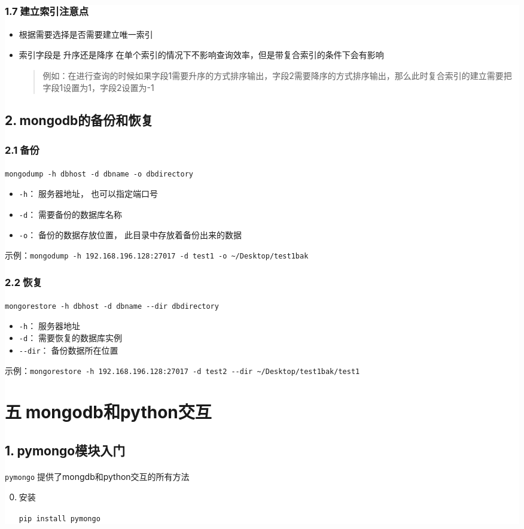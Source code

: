 

### 1.7 建立索引注意点

- 根据需要选择是否需要建立唯一索引

- 索引字段是 升序还是降序 在单个索引的情况下不影响查询效率，但是带复合索引的条件下会有影响

  > 例如：在进行查询的时候如果字段1需要升序的方式排序输出，字段2需要降序的方式排序输出，那么此时复合索引的建立需要把字段1设置为1，字段2设置为-1





## 2. mongodb的备份和恢复

### 2.1 备份

  ```
  mongodump -h dbhost -d dbname -o dbdirectory
  ```

- `-h`： 服务器地址， 也可以指定端⼝号

- `-d`： 需要备份的数据库名称

- `-o`： 备份的数据存放位置， 此⽬录中存放着备份出来的数据

示例：`mongodump -h 192.168.196.128:27017 -d test1 -o ~/Desktop/test1bak`



### 2.2 恢复

```
mongorestore -h dbhost -d dbname --dir dbdirectory
```

- `-h`： 服务器地址
- `-d`： 需要恢复的数据库实例
- `--dir`： 备份数据所在位置

示例：`mongorestore -h 192.168.196.128:27017 -d test2 --dir ~/Desktop/test1bak/test1`







# 五 mongodb和python交互

## 1. pymongo模块入门

`pymongo` 提供了mongdb和python交互的所有方法 

0. 安装

      ```
      pip install pymongo
      ```
